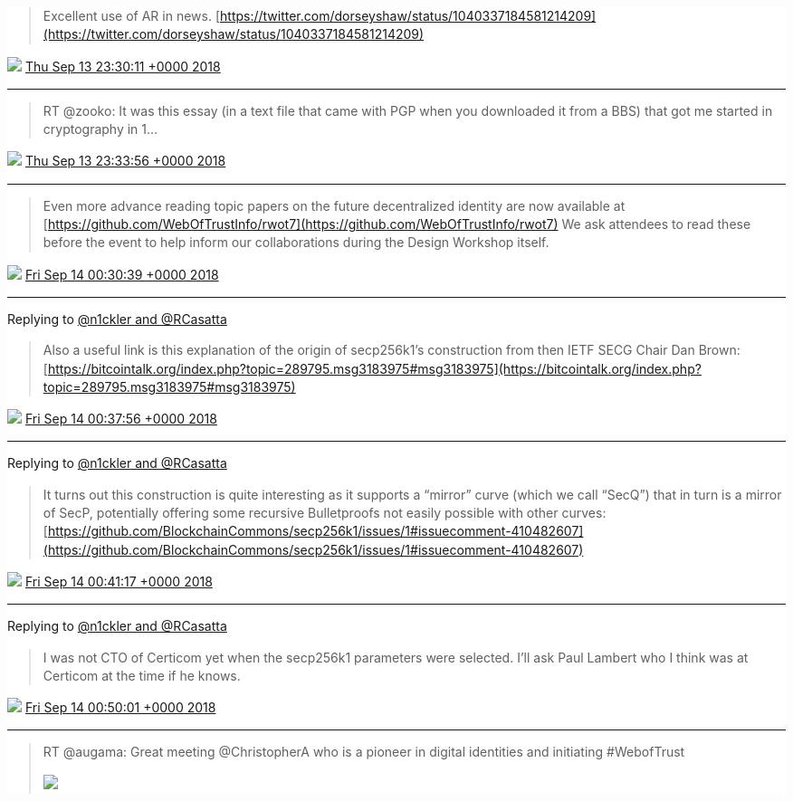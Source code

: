 > Excellent use of AR in news. [https://twitter.com/dorseyshaw/status/1040337184581214209](https://twitter.com/dorseyshaw/status/1040337184581214209)

<img src="{{ site.url }}{{ site.baseurl }}/assets/images/media/tweet.ico" width="30" /> [Thu Sep 13 23:30:11 +0000 2018](https://twitter.com/ChristopherA/status/1040382163147907072)

----

> RT @zooko: It was this essay (in a text file that came with PGP when you downloaded it from a BBS) that got me started in cryptography in 1…

<img src="{{ site.url }}{{ site.baseurl }}/assets/images/media/tweet.ico" width="30" /> [Thu Sep 13 23:33:56 +0000 2018](https://twitter.com/ChristopherA/status/1040383105490550784)

----

> Even more advance reading topic papers on the future decentralized identity are now available at [https://github.com/WebOfTrustInfo/rwot7](https://github.com/WebOfTrustInfo/rwot7) We ask attendees to read these before the event to help inform our collaborations during the Design Workshop itself.

<img src="{{ site.url }}{{ site.baseurl }}/assets/images/media/tweet.ico" width="30" /> [Fri Sep 14 00:30:39 +0000 2018](https://twitter.com/ChristopherA/status/1040397378195357696)

----

Replying to [@n1ckler and @RCasatta](https://twitter.com/n1ckler/status/1040239079453937666)

> Also a useful link is this explanation of the origin of secp256k1’s construction from then IETF SECG Chair Dan Brown: [https://bitcointalk.org/index.php?topic=289795.msg3183975#msg3183975](https://bitcointalk.org/index.php?topic=289795.msg3183975#msg3183975)

<img src="{{ site.url }}{{ site.baseurl }}/assets/images/media/tweet.ico" width="30" /> [Fri Sep 14 00:37:56 +0000 2018](https://twitter.com/ChristopherA/status/1040399212465143808)

----

Replying to [@n1ckler and @RCasatta](https://twitter.com/ChristopherA/status/1040399212465143808)

> It turns out this construction is quite interesting as it supports a “mirror” curve (which we call “SecQ”) that in turn is a mirror of SecP, potentially offering some recursive Bulletproofs not easily possible with other curves:  [https://github.com/BlockchainCommons/secp256k1/issues/1#issuecomment-410482607](https://github.com/BlockchainCommons/secp256k1/issues/1#issuecomment-410482607)

<img src="{{ site.url }}{{ site.baseurl }}/assets/images/media/tweet.ico" width="30" /> [Fri Sep 14 00:41:17 +0000 2018](https://twitter.com/ChristopherA/status/1040400055323189248)

----

Replying to [@n1ckler and @RCasatta](https://twitter.com/ChristopherA/status/1040400055323189248)

> I was not CTO of Certicom yet when the secp256k1 parameters were selected. I’ll ask Paul Lambert who I think was at Certicom at the time if he knows.

<img src="{{ site.url }}{{ site.baseurl }}/assets/images/media/tweet.ico" width="30" /> [Fri Sep 14 00:50:01 +0000 2018](https://twitter.com/ChristopherA/status/1040402254770012160)

----

> RT @augama: Great meeting @ChristopherA who is a pioneer in digital identities and initiating #WebofTrust 
> 
> ![](../../media/1040402317948858369-Dm8ul3zUwAAFKHB.jpg)
